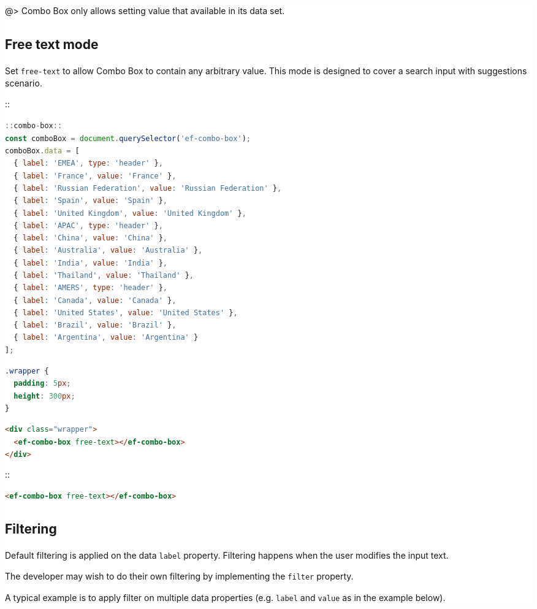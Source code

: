 @> Combo Box only allows setting value that available in its data set.

## Free text mode
Set `free-text` to allow Combo Box to contain any arbitrary value. This mode is designed to cover a search input with suggestions scenario.

::
```javascript
::combo-box::
const comboBox = document.querySelector('ef-combo-box');
comboBox.data = [
  { label: 'EMEA', type: 'header' },
  { label: 'France', value: 'France' },
  { label: 'Russian Federation', value: 'Russian Federation' },
  { label: 'Spain', value: 'Spain' },
  { label: 'United Kingdom', value: 'United Kingdom' },
  { label: 'APAC', type: 'header' },
  { label: 'China', value: 'China' },
  { label: 'Australia', value: 'Australia' },
  { label: 'India', value: 'India' },
  { label: 'Thailand', value: 'Thailand' },
  { label: 'AMERS', type: 'header' },
  { label: 'Canada', value: 'Canada' },
  { label: 'United States', value: 'United States' },
  { label: 'Brazil', value: 'Brazil' },
  { label: 'Argentina', value: 'Argentina' }
];
```
```css
.wrapper {
  padding: 5px;
  height: 300px;
}
```
```html
<div class="wrapper">
  <ef-combo-box free-text></ef-combo-box>
</div>
```
::

```html
<ef-combo-box free-text></ef-combo-box>
```

## Filtering
Default filtering is applied on the data `label` property. Filtering happens when the user modifies the input text.

The developer may wish to do their own filtering by implementing the `filter` property.

A typical example is to apply filter on multiple data properties (e.g. `label` and `value` as in the example below).
